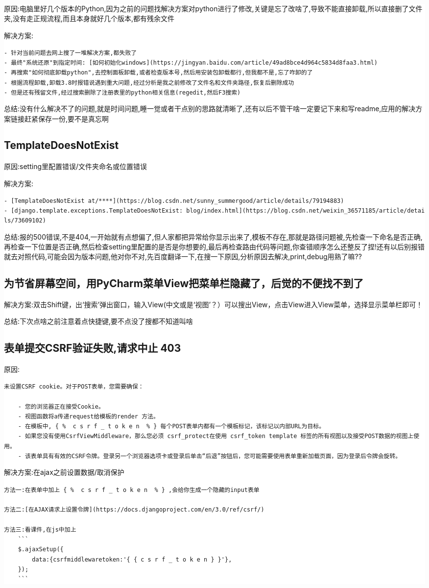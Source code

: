 原因:电脑里好几个版本的Python,因为之前的问题找解决方案对python进行了修改,关键是忘了改啥了,导致不能直接卸载,所以直接删了文件夹,没有走正规流程,而且本身就好几个版本,都有残余文件

解决方案:

	- 针对当前问题去网上搜了一堆解决方案,都失败了
	- 最终"系统还原"到指定时间: [如何初始化windows](https://jingyan.baidu.com/article/49ad8bce4d964c5834d8faa3.html)
	- 再搜索"如何彻底卸载python",去控制面板卸载,或者检查版本号,然后用安装包卸载都行,但我都不是,忘了咋卸的了
	- 根据流程卸载,卸载3.8时报错说遇到重大问题,经过分析是我之前修改了文件名和文件夹路径,恢复后删除成功
	- 但是还有残留文件,经过搜索删除了注册表里的python相关信息(regedit,然后F3搜索)

总结:没有什么解决不了的问题,就是时间问题,睡一觉或者干点别的思路就清晰了,还有以后不管干啥一定要记下来和写readme,应用的解决方案链接赶紧保存一份,要不是真忘啊

## TemplateDoesNotExist

原因:setting里配置错误/文件夹命名或位置错误

解决方案:

	- [TemplateDoesNotExist at/****](https://blog.csdn.net/sunny_summergood/article/details/79194883)  
	- [django.template.exceptions.TemplateDoesNotExist: blog/index.html](https://blog.csdn.net/weixin_36571185/article/details/73609102)

总结:报的500错误,不是404,一开始就有点想偏了,但人家都把异常给你显示出来了,模板不存在,那就是路径问题被,先检查一下命名是否正确,再检查一下位置是否正确,然后检查setting里配置的是否是你想要的,最后再检查路由代码等问题,你查错顺序怎么还整反了捏!还有以后别报错就去对照代码,可能会因为版本问题,他对你不对,先百度翻译一下,在搜一下原因,分析原因去解决,print,debug用熟了嘛??

## 为节省屏幕空间，用PyCharm菜单View把菜单栏隐藏了，后觉的不便找不到了

解决方案:双击Shift键，出‘搜索’弹出窗口，输入View(中文或是‘视图’？）可以搜出View，点击View进入View菜单，选择显示菜单栏即可！

总结:下次点啥之前注意着点快捷键,要不点没了搜都不知道叫啥

## 表单提交CSRF验证失败,请求中止 403

原因:  

	未设置CSRF cookie。对于POST表单，您需要确保：  
	
		- 您的浏览器正在接受Cookie。  
		- 视图函数将a传递request给模板的render 方法。  
		- 在模板中, { %  c s r f _ t o k e n  % } 每个POST表单内都有一个模板标记，该标记以内部URL为目标。  
		- 如果您没有使用CsrfViewMiddleware，那么您必须 csrf_protect在使用 csrf_token template 标签的所有视图以及接受POST数据的视图上使用。  
		- 该表单具有有效的CSRF令牌。登录另一个浏览器选项卡或登录后单击“后退”按钮后，您可能需要使用表单重新加载页面，因为登录后令牌会旋转。  

解决方案:在ajax之前设置数据/取消保护
	
	方法一:在表单中加上 { %  c s r f _ t o k e n  % } ,会给你生成一个隐藏的input表单
	
	方法二:[在AJAX请求上设置令牌](https://docs.djangoproject.com/en/3.0/ref/csrf/)
	
	方法三:看课件,在js中加上
		```
		$.ajaxSetup({
			data:{csrfmiddlewaretoken:'{ { c s r f _ t o k e n } }'},
		});
		```
	
